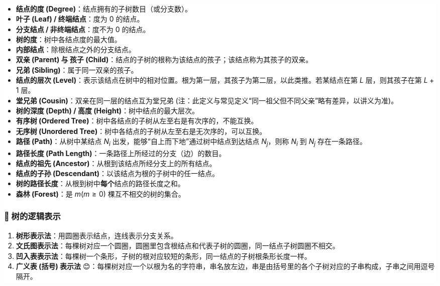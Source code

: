 *   **结点的度 (Degree)**：结点拥有的子树数目（或分支数）。
*   **叶子 (Leaf) / 终端结点**：度为 $0$ 的结点。
*   **分支结点 / 非终端结点**：度不为 $0$ 的结点。
*   **树的度**：树中各结点度的最大值。
*   **内部结点**：除根结点之外的分支结点。
*   **双亲 (Parent) 与 孩子 (Child)**：结点的子树的根称为该结点的孩子；该结点称为其孩子的双亲。
*   **兄弟 (Sibling)**：属于同一双亲的孩子。
*   **结点的层次 (Level)**：表示该结点在树中的相对位置。根为第一层，其孩子为第二层，以此类推。若某结点在第 $L$ 层，则其孩子在第 $L+1$ 层。
*   **堂兄弟 (Cousin)**：双亲在同一层的结点互为堂兄弟 (注：此定义与常见定义“同一祖父但不同父亲”略有差异，以讲义为准)。
*   **树的深度 (Depth) / 高度 (Height)**：树中结点的最大层次。
*   **有序树 (Ordered Tree)**：树中各结点的子树从左至右是有次序的，不能互换。
*   **无序树 (Unordered Tree)**：树中各结点的子树从左至右是无次序的，可以互换。
*   **路径 (Path)**：从树中某结点 $N_i$ 出发，能够“自上而下地”通过树中结点到达结点 $N_j$，则称 $N_i$ 到 $N_j$ 存在一条路径。
*   **路径长度 (Path Length)**：一条路径上所经过的分支（边）的数目。
*   **结点的祖先 (Ancestor)**：从根到该结点所经分支上的所有结点。
*   **结点的子孙 (Descendant)**：以该结点为根的子树中的任一结点。
*   **树的路径长度**：从根到树中**每个**结点的路径长度之和。
*   **森林 (Forest)**：是 $m (m \ge 0)$ 棵互不相交的树的集合。

### 📝 树的逻辑表示

1.  **树形表示法**：用圆圈表示结点，连线表示分支关系。
2.  **文氏图表示法**：每棵树对应一个圆圈，圆圈里包含根结点和代表子树的圆圈，同一结点子树圆圈不相交。
3.  **凹入表表示法**：每棵树一个条形，子树的根对应较短的条形，同一结点的子树根条形长度一样。
4.  **广义表 (括号) 表示法** 😊：每棵树对应一个以根为名的字符串，串名放左边，串是由括号里的各个子树对应的子串构成，子串之间用逗号隔开。